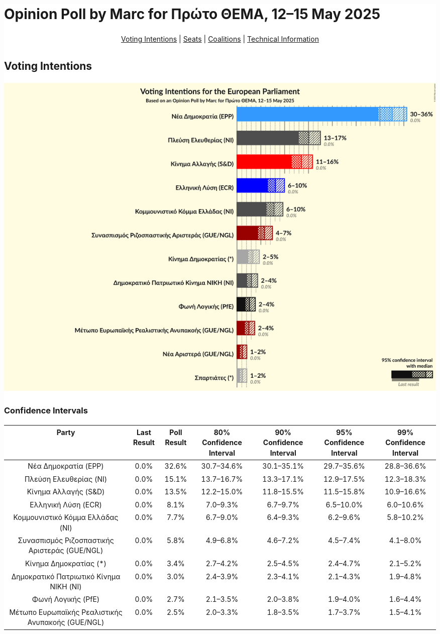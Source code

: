 # Opinion Poll by Marc for Πρώτο ΘΕΜΑ, 12–15 May 2025

<p align="center"><a href="#voting-intentions">Voting Intentions</a> | <a href="#seats">Seats</a> | <a href="#coalitions">Coalitions</a> | <a href="#technical-information">Technical Information</a></p>

## Voting Intentions

![Graph with voting intentions not yet produced](2025-05-15-Marc.png "Voting Intentions")

### Confidence Intervals

| Party | Last Result | Poll Result | 80% Confidence Interval | 90% Confidence Interval | 95% Confidence Interval | 99% Confidence Interval |
|:-----:|:-----------:|:-----------:|:-----------------------:|:-----------------------:|:-----------------------:|:-----------------------:|
| Νέα Δημοκρατία (EPP) | 0.0% | 32.6% | 30.7–34.6% |30.1–35.1% |29.7–35.6% |28.8–36.6% |
| Πλεύση Ελευθερίας (NI) | 0.0% | 15.1% | 13.7–16.7% |13.3–17.1% |12.9–17.5% |12.3–18.3% |
| Κίνημα Αλλαγής (S&D) | 0.0% | 13.5% | 12.2–15.0% |11.8–15.5% |11.5–15.8% |10.9–16.6% |
| Ελληνική Λύση (ECR) | 0.0% | 8.1% | 7.0–9.3% |6.7–9.7% |6.5–10.0% |6.0–10.6% |
| Κομμουνιστικό Κόμμα Ελλάδας (NI) | 0.0% | 7.7% | 6.7–9.0% |6.4–9.3% |6.2–9.6% |5.8–10.2% |
| Συνασπισμός Ριζοσπαστικής Αριστεράς (GUE/NGL) | 0.0% | 5.8% | 4.9–6.8% |4.6–7.2% |4.5–7.4% |4.1–8.0% |
| Κίνημα Δημοκρατίας (*) | 0.0% | 3.4% | 2.7–4.2% |2.5–4.5% |2.4–4.7% |2.1–5.2% |
| Δημοκρατικό Πατριωτικό Κίνημα ΝΙΚΗ (NI) | 0.0% | 3.0% | 2.4–3.9% |2.3–4.1% |2.1–4.3% |1.9–4.8% |
| Φωνή Λογικής (PfE) | 0.0% | 2.7% | 2.1–3.5% |2.0–3.8% |1.9–4.0% |1.6–4.4% |
| Μέτωπο Ευρωπαϊκής Ρεαλιστικής Ανυπακοής (GUE/NGL) | 0.0% | 2.5% | 2.0–3.3% |1.8–3.5% |1.7–3.7% |1.5–4.1% |